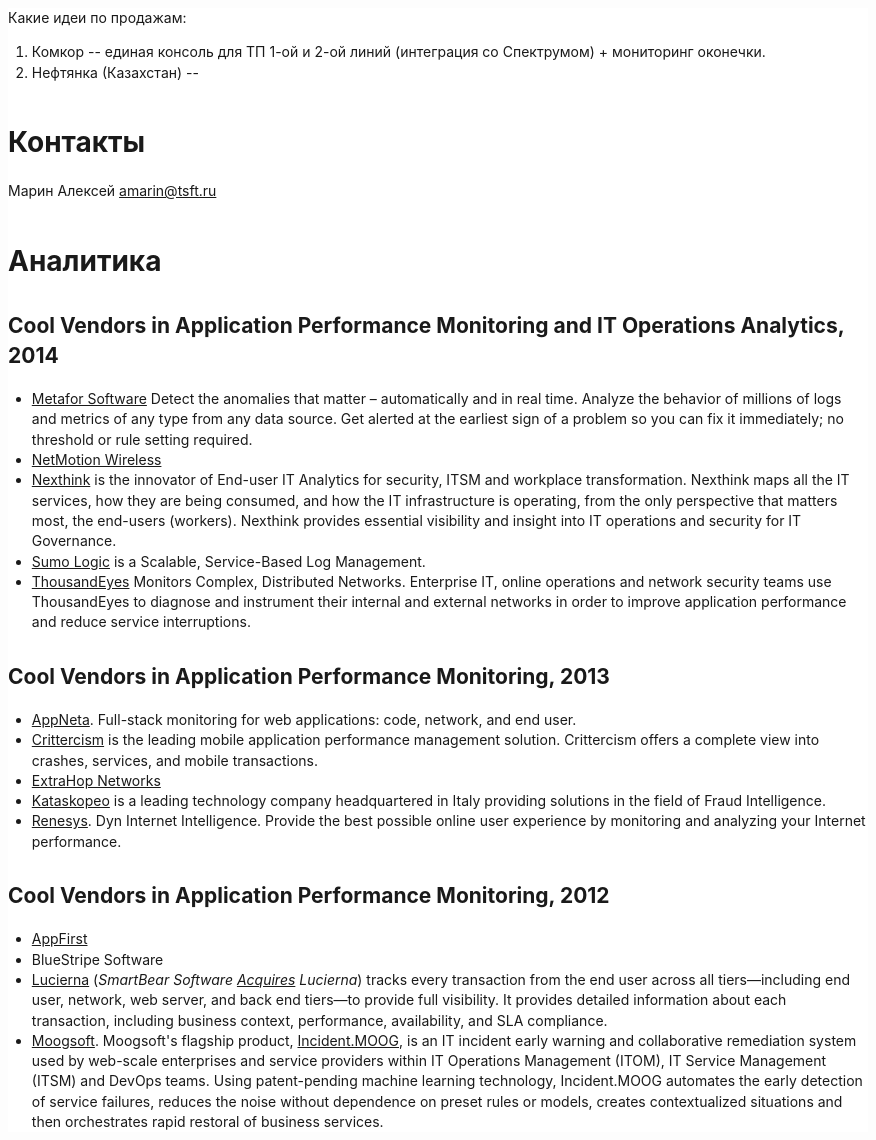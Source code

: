 
Какие идеи по продажам:
1. Комкор -- единая консоль для ТП 1-ой и 2-ой линий (интеграция со Спектрумом) + мониторинг оконечки.
2. Нефтянка (Казахстан) -- 


# Контакты
Марин Алексей amarin@tsft.ru

# Аналитика

## Cool Vendors in Application Performance Monitoring and IT Operations Analytics, 2014
- [Metafor Software](http://www.metaforsoftware.com/) Detect the anomalies that matter – automatically and in real time. Analyze the behavior of millions of logs and metrics of any type from any data source. Get alerted at the earliest sign of a problem so you can fix it immediately; no threshold or rule setting required.
- [NetMotion Wireless](http://www.netmotionwireless.com/)
- [Nexthink](http://www.nexthink.com/why-nexthink-is-unique/) is the innovator of End-user IT Analytics for security, ITSM and workplace transformation. Nexthink maps all the IT services, how they are being consumed, and how the IT infrastructure is operating, from the only perspective that matters most, the end-users (workers). Nexthink provides essential visibility and insight into IT operations and security for IT Governance.
- [Sumo Logic](http://www.sumologic.com/) is a Scalable, Service-Based Log Management.
- [ThousandEyes](https://www.thousandeyes.com/) Monitors Complex, Distributed Networks. Enterprise IT, online operations and network security teams use ThousandEyes to diagnose and instrument their internal and external networks in order to improve application performance and reduce service interruptions.


## Cool Vendors in Application Performance Monitoring, 2013
- [AppNeta](http://www.appneta.com/). Full-stack monitoring for web applications: code, network, and end user.
- [Crittercism](https://www.crittercism.com) is the leading mobile application performance management solution. Crittercism offers a complete view into crashes, services, and mobile transactions.
- [ExtraHop Networks](http://www.extrahop.com)
- [Kataskopeo](http://www.kataskopeo.com/) is a leading technology company headquartered in Italy providing solutions in the field of Fraud Intelligence.
- [Renesys](http://www.renesys.com/). Dyn Internet Intelligence. Provide the best possible online user experience by monitoring and analyzing your Internet performance.

## Cool Vendors in Application Performance Monitoring, 2012
- [AppFirst](http://www.appfirst.com/)
- BlueStripe Software
- [Lucierna](http://www.lucierna.com/) (_SmartBear Software [Acquires](http://smartbear.com/news/news-releases/smartbear-software-acquires-lucierna) Lucierna_) tracks every transaction from the end user across all tiers—including end user, network, web server, and back end tiers—to provide full visibility. It provides detailed information about each transaction, including business context, performance, availability, and SLA compliance.
- [Moogsoft](http://moogsoft.com/). Moogsoft's flagship product, [Incident.MOOG](http://moogsoft.com/tour-the-barn), is an IT incident early warning and collaborative remediation system used by web-scale enterprises and service providers within IT Operations Management (ITOM), IT Service Management (ITSM) and DevOps teams. Using patent-pending machine learning technology, Incident.MOOG automates the early detection of service failures, reduces the noise without dependence on preset rules or models, creates contextualized situations and then orchestrates rapid restoral of business services.
